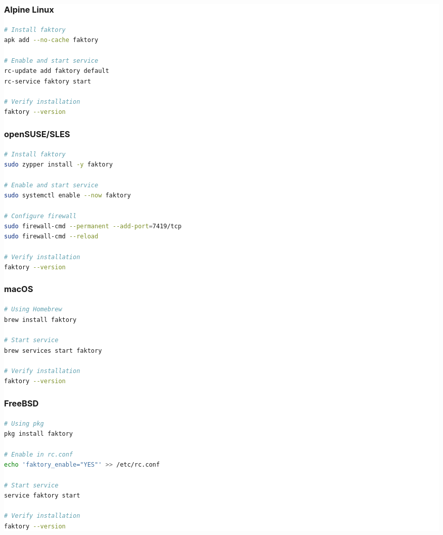 ### Alpine Linux

```bash
# Install faktory
apk add --no-cache faktory

# Enable and start service
rc-update add faktory default
rc-service faktory start

# Verify installation
faktory --version
```

### openSUSE/SLES

```bash
# Install faktory
sudo zypper install -y faktory

# Enable and start service
sudo systemctl enable --now faktory

# Configure firewall
sudo firewall-cmd --permanent --add-port=7419/tcp
sudo firewall-cmd --reload

# Verify installation
faktory --version
```

### macOS

```bash
# Using Homebrew
brew install faktory

# Start service
brew services start faktory

# Verify installation
faktory --version
```

### FreeBSD

```bash
# Using pkg
pkg install faktory

# Enable in rc.conf
echo 'faktory_enable="YES"' >> /etc/rc.conf

# Start service
service faktory start

# Verify installation
faktory --version
```

